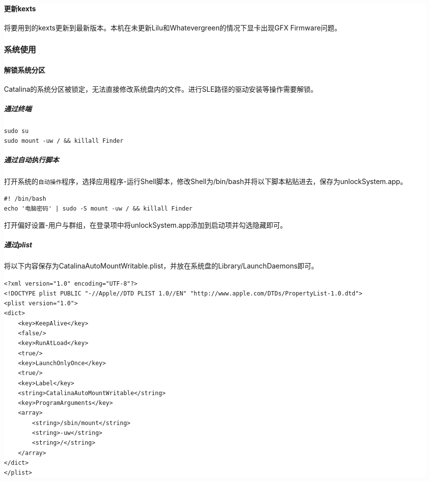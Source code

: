 #### 更新kexts

将要用到的kexts更新到最新版本。本机在未更新Lilu和Whatevergreen的情况下显卡出现GFX Firmware问题。 

### 系统使用

#### 解锁系统分区

Catalina的系统分区被锁定，无法直接修改系统盘内的文件。进行SLE路径的驱动安装等操作需要解锁。

##### 通过终端

```
sudo su
sudo mount -uw / && killall Finder
```

##### 通过自动执行脚本

打开系统的`自动操作`程序，选择应用程序-运行Shell脚本，修改Shell为/bin/bash并将以下脚本粘贴进去，保存为unlockSystem.app。

```
#! /bin/bash
echo '电脑密码' | sudo -S mount -uw / && killall Finder
```

打开偏好设置-用户与群组，在登录项中将unlockSystem.app添加到启动项并勾选隐藏即可。

##### 通过plist

将以下内容保存为CatalinaAutoMountWritable.plist，并放在系统盘的Library/LaunchDaemons即可。

```
<?xml version="1.0" encoding="UTF-8"?>
<!DOCTYPE plist PUBLIC "-//Apple//DTD PLIST 1.0//EN" "http://www.apple.com/DTDs/PropertyList-1.0.dtd">
<plist version="1.0">
<dict>
    <key>KeepAlive</key>
    <false/>
    <key>RunAtLoad</key>
    <true/>
    <key>LaunchOnlyOnce</key>
    <true/>
    <key>Label</key>
    <string>CatalinaAutoMountWritable</string>
    <key>ProgramArguments</key>
    <array>
        <string>/sbin/mount</string>
        <string>-uw</string>
        <string>/</string>
    </array>
</dict>
</plist>
```
